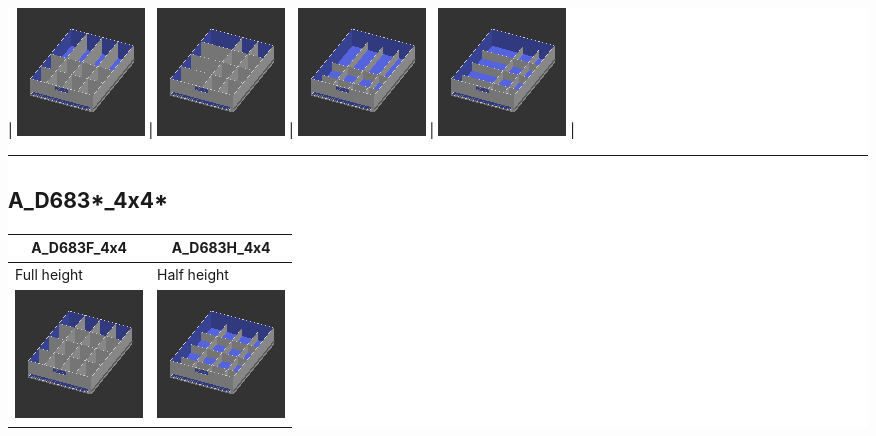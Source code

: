| ![preview](png/A_D683F_4x2_4x1.png) | ![preview](png/A_D683F_4x2_4x1_R.png) | ![preview](png/A_D683H_4x2_4x1.png) | ![preview](png/A_D683H_4x2_4x1_R.png) | 


---
## A_D683*_4x4*
| **A_D683F_4x4** | **A_D683H_4x4** | 
| --- | --- | 
| Full height | Half height | 
| ![preview](png/A_D683F_4x4.png) | ![preview](png/A_D683H_4x4.png) | 
